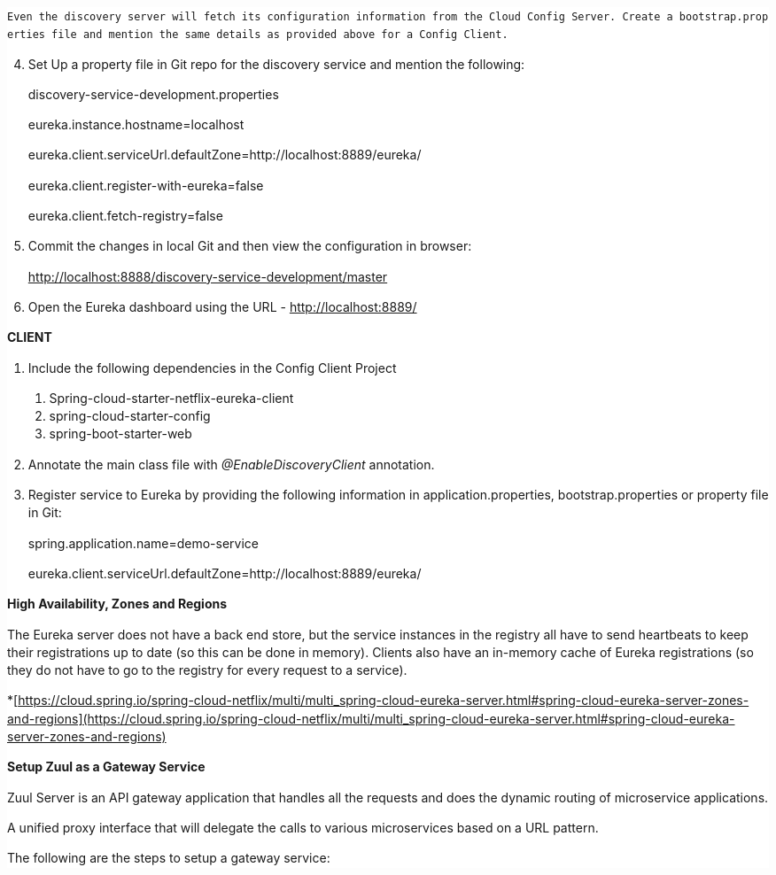     Even the discovery server will fetch its configuration information from the Cloud Config Server. Create a bootstrap.properties file and mention the same details as provided above for a Config Client.

4. Set Up a property file in Git repo for the discovery service and mention the following:

    discovery-service-development.properties


    eureka.instance.hostname=localhost


    eureka.client.serviceUrl.defaultZone=http://localhost:8889/eureka/


    eureka.client.register-with-eureka=false


    eureka.client.fetch-registry=false

5. Commit the changes in local Git and then view the configuration in browser:

    [http://localhost:8888/discovery-service-development/master](http://localhost:8888/discovery-service-development/master)

6. Open the Eureka dashboard using the URL - [http://localhost:8889/](http://localhost:8889/)

**CLIENT**



1. Include the following dependencies in the Config Client Project
    1. Spring-cloud-starter-netflix-eureka-client
    2. spring-cloud-starter-config
    3. spring-boot-starter-web
2. Annotate the main class file with _@EnableDiscoveryClient_ annotation.
3. Register service to Eureka by providing the following information in application.properties, bootstrap.properties or property file in Git:

    spring.application.name=demo-service


    eureka.client.serviceUrl.defaultZone=http://localhost:8889/eureka/


**High Availability, Zones and Regions**

The Eureka server does not have a back end store, but the service instances in the registry all have to send heartbeats to keep their registrations up to date (so this can be done in memory). Clients also have an in-memory cache of Eureka registrations (so they do not have to go to the registry for every request to a service).

*[https://cloud.spring.io/spring-cloud-netflix/multi/multi_spring-cloud-eureka-server.html#spring-cloud-eureka-server-zones-and-regions](https://cloud.spring.io/spring-cloud-netflix/multi/multi_spring-cloud-eureka-server.html#spring-cloud-eureka-server-zones-and-regions) 

**Setup Zuul as a Gateway Service**

Zuul Server is an API gateway application that handles all the requests and does the dynamic routing of microservice applications.

A unified proxy interface that will delegate the calls to various microservices based on a URL pattern.

The following are the steps to setup a gateway service:
